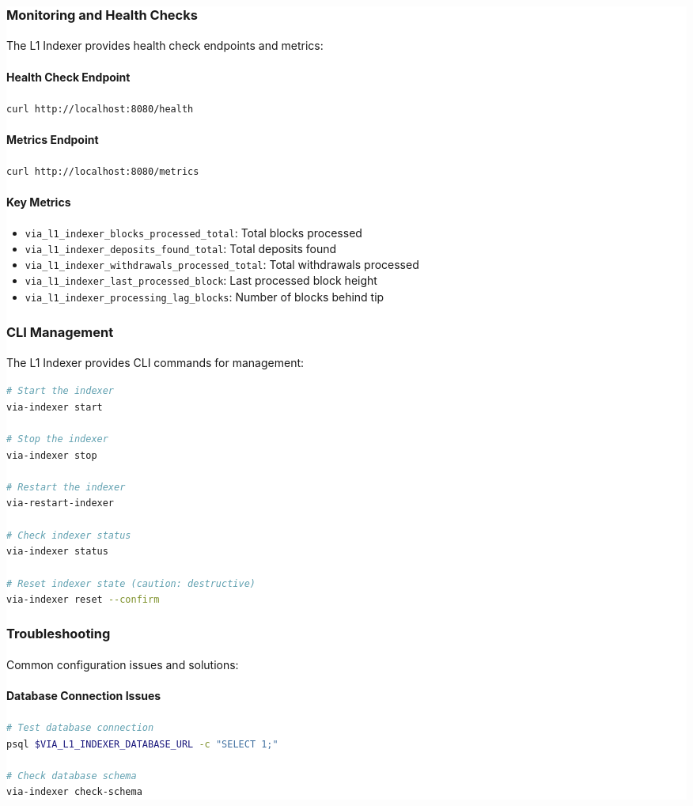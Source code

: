 ### Monitoring and Health Checks

The L1 Indexer provides health check endpoints and metrics:

#### Health Check Endpoint
```bash
curl http://localhost:8080/health
```

#### Metrics Endpoint
```bash
curl http://localhost:8080/metrics
```

#### Key Metrics
- `via_l1_indexer_blocks_processed_total`: Total blocks processed
- `via_l1_indexer_deposits_found_total`: Total deposits found
- `via_l1_indexer_withdrawals_processed_total`: Total withdrawals processed
- `via_l1_indexer_last_processed_block`: Last processed block height
- `via_l1_indexer_processing_lag_blocks`: Number of blocks behind tip

### CLI Management

The L1 Indexer provides CLI commands for management:

```bash
# Start the indexer
via-indexer start

# Stop the indexer
via-indexer stop

# Restart the indexer
via-restart-indexer

# Check indexer status
via-indexer status

# Reset indexer state (caution: destructive)
via-indexer reset --confirm
```

### Troubleshooting

Common configuration issues and solutions:

#### Database Connection Issues
```bash
# Test database connection
psql $VIA_L1_INDEXER_DATABASE_URL -c "SELECT 1;"

# Check database schema
via-indexer check-schema
```
